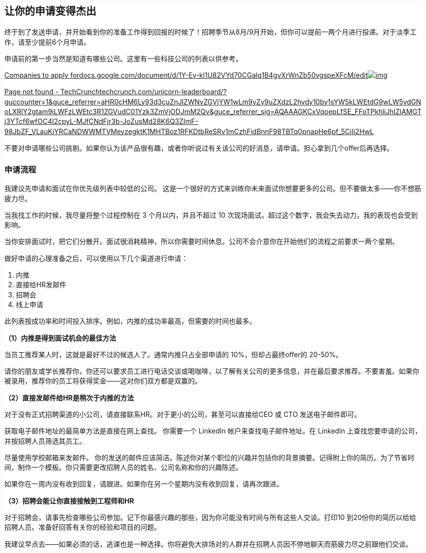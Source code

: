 ## **让你的申请变得杰出**

终于到了发送申请，并开始看到你的准备工作得到回报的时候了！招聘季节从8月/9月开始，但你可以提前一两个月进行投递。对于淡季工作，请至少提前6个月申请。

申请前的第一步当然是知道有哪些公司。这里有一些科技公司的列表以供参考。

[Companies to apply fordocs.google.com/document/d/1Y-Ev-kl1U82VYd70CGalq1B4gvXrWnZb50vgspeXFcM/edit![img](https://pic3.zhimg.com/v2-d43d77bd7b24bc13a0f090c7995923aa_180x120.jpg)](https://link.zhihu.com/?target=https%3A//docs.google.com/document/d/1Y-Ev-kl1U82VYd70CGalq1B4gvXrWnZb50vgspeXFcM/edit)

[Page not found - TechCrunchtechcrunch.com/unicorn-leaderboard/?guccounter=1&guce_referrer=aHR0cHM6Ly93d3cuZnJlZWNvZGVjYW1wLm9yZy9uZXdzL2hvdy10by1sYW5kLWEtdG9wLW5vdGNoLXRlY2gtam9iLWFzLWEtc3R1ZGVudC01Yzk3ZmVjODJmM2Qv&guce_referrer_sig=AQAAAGKCxVqoepLfSE_FFoTPkhliJhIZlAMGTj3YTcf6wfOC4I2cpyL-MJfCNdFjr3b-JoZusMd28K6Q3ZImF-98JbZF_VLauKiYRCaNDWWMTVMeyzegktK1MHTBoz1RFKDtbReSRv1mCzhFidBnnF98TBTq0pnapHe6pf_5CjIi2HwL](https://link.zhihu.com/?target=https%3A//techcrunch.com/unicorn-leaderboard/%3Fguccounter%3D1%26guce_referrer%3DaHR0cHM6Ly93d3cuZnJlZWNvZGVjYW1wLm9yZy9uZXdzL2hvdy10by1sYW5kLWEtdG9wLW5vdGNoLXRlY2gtam9iLWFzLWEtc3R1ZGVudC01Yzk3ZmVjODJmM2Qv%26guce_referrer_sig%3DAQAAAGKCxVqoepLfSE_FFoTPkhliJhIZlAMGTj3YTcf6wfOC4I2cpyL-MJfCNdFjr3b-JoZusMd28K6Q3ZImF-98JbZF_VLauKiYRCaNDWWMTVMeyzegktK1MHTBoz1RFKDtbReSRv1mCzhFidBnnF98TBTq0pnapHe6pf_5CjIi2HwL)

不要对申请哪些公司挑剔。如果你认为该产品很有趣，或者你听说过有关该公司的好消息，请申请。担心拿到几个offer后再选择。

### 申请流程

我建议先申请和面试在你优先级列表中较低的公司。 这是一个很好的方式来训练你未来面试你想要更多的公司。但不要做太多——你不想筋疲力尽。

当我找工作的时候，我尽量将整个过程控制在 3 个月以内，并且不超过 10 次现场面试。超过这个数字，我会失去动力，我的表现也会受到影响。

当你安排面试时，把它们分散开。面试很消耗精神，所以你需要时间休息。公司不会介意你在开始他们的流程之前要求一两个星期。

做好申请的心理准备之后，可以使用以下几个渠道进行申请：

1. 内推
2. 直接给HR发邮件
3. 招聘会
4. 线上申请

此列表按成功率和时间投入排序。例如，内推的成功率最高，但需要的时间也最多。

**（1）内推是得到面试机会的最佳方法**

当员工推荐某人时，这就是最好不过的候选人了。通常内推只占全部申请的 10%，但却占最终offer的 20-50%。

请你的朋友或学长推荐你，你还可以要求员工进行电话交谈或喝咖啡，以了解有关公司的更多信息，并在最后要求推荐。不要害羞。如果你被录用，推荐你的员工将获得奖金——这对你们双方都是双赢的。

**（2）直接发邮件给HR是稍次于内推的方法**

对于没有正式招聘渠道的小公司，请直接联系HR。对于更小的公司，甚至可以直接给CEO 或 CTO 发送电子邮件即可。

获取电子邮件地址的最简单方法是直接在网上查找。 你需要一个 LinkedIn 帐户来查找电子邮件地址。在 LinkedIn 上查找您要申请的公司，并按招聘人员筛选其员工。

尽量使用学校邮箱来发邮件。 你的发送的邮件应该简洁。陈述你对某个职位的兴趣并包括你的背景摘要。记得附上你的简历。为了节省时间，制作一个模板。你只需要更改招聘人员的姓名、公司名称和你的兴趣陈述。

如果你在一周内没有收到回复，请跟进。如果你在另一个星期内没有收到回复，请再次跟进。

**（3）招聘会能让你直接接触到工程师和HR**

对于招聘会，请事先检查哪些公司参加。记下你最感兴趣的那些，因为你可能没有时间与所有这些人交谈。打印10 到20份你的简历以给给招聘人员。准备好回答有关你的经验和项目的问题。

我建议早点去——如果必须的话，逃课也是一种选择。你将避免大排场对的人群并在招聘人员因不停地聊天而筋疲力尽之前跟他们交谈。
